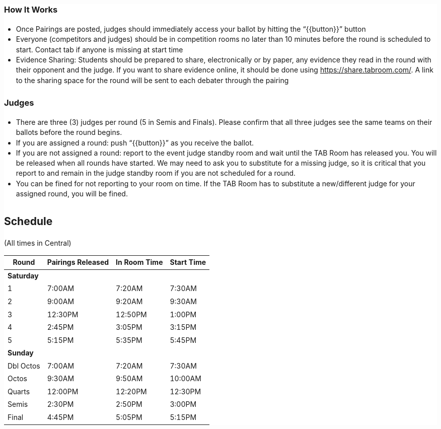 ### How It Works

- Once Pairings are posted, judges should immediately access your ballot by
  hitting the “{{button}}” button
- Everyone (competitors and judges) should be in competition rooms no later
  than 10 minutes before the round is scheduled to start. Contact tab if anyone
  is missing at start time
- Evidence Sharing: Students should be prepared to share, electronically or by
  paper, any evidence they read in the round with their opponent and the judge.
  If you want to share evidence online, it should be done using
  <https://share.tabroom.com/>. A link to the sharing space for the round will
  be sent to each debater through the pairing

### Judges

- There are three (3) judges per round (5 in Semis and Finals). Please confirm that all three judges see the same teams on their ballots before the round begins.
- If you are assigned a round: push “{{button}}” as you receive the ballot.
- If you are not assigned a round: report to the event judge standby room
  and wait until the TAB Room has released you. You will be released when all
  rounds have started. We may need to ask you to substitute for a missing
  judge, so it is critical that you report to and remain in the judge standby room if
  you are not scheduled for a round.
- You can be fined for not reporting to your room on time. If the TAB Room has
  to substitute a new/different judge for your assigned round, you will be
  fined.

## Schedule

(All times in Central)

| Round        | Pairings Released | In Room Time | Start Time |
|--------------|-------------------|--------------|------------|
| **Saturday** |                   |              |            |
| 1            | 7:00AM            | 7:20AM       | 7:30AM     | 
| 2            | 9:00AM            | 9:20AM       | 9:30AM     | 
| 3            | 12:30PM           | 12:50PM      | 1:00PM     | 
| 4            | 2:45PM            | 3:05PM       | 3:15PM     | 
| 5            | 5:15PM            | 5:35PM       | 5:45PM     |
| **Sunday**   |                   |              |            |
| Dbl Octos    | 7:00AM            | 7:20AM       | 7:30AM     | 
| Octos        | 9:30AM            | 9:50AM       | 10:00AM    | 
| Quarts       | 12:00PM           | 12:20PM      | 12:30PM    | 
| Semis        | 2:30PM            | 2:50PM       | 3:00PM     | 
| Final        | 4:45PM            | 5:05PM       | 5:15PM     | 
